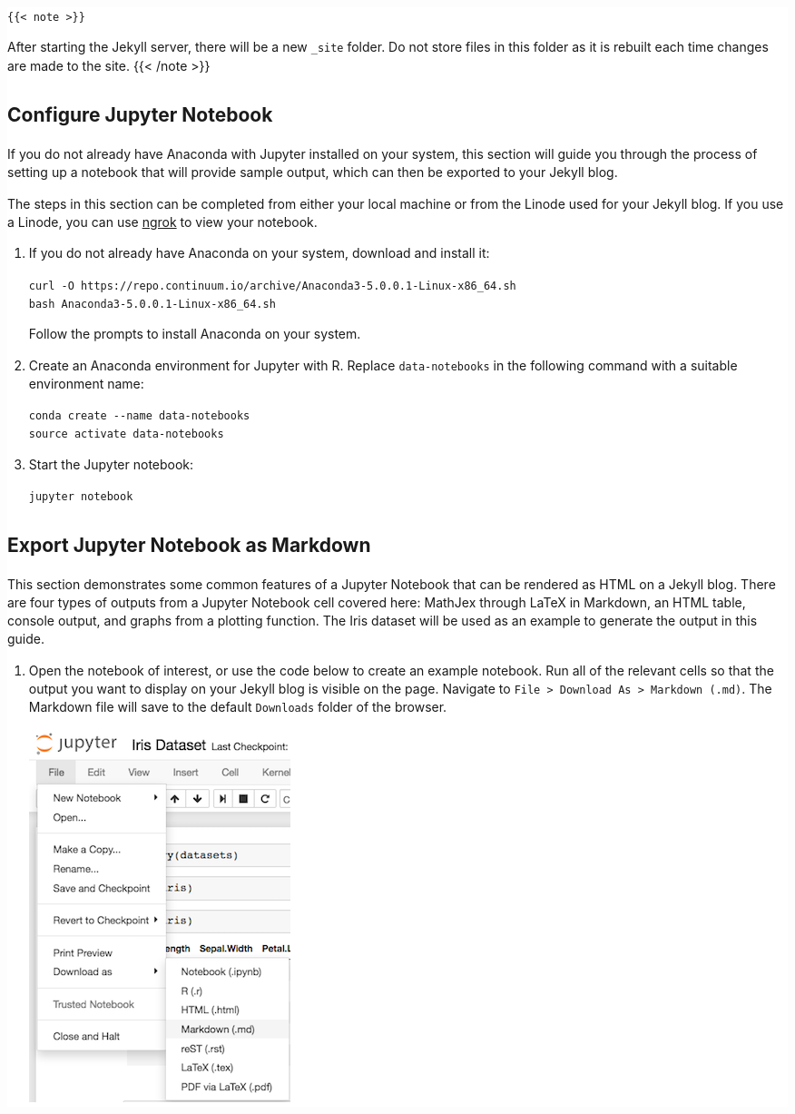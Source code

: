     {{< note >}}
After starting the Jekyll server, there will be a new `_site` folder. Do not store files in this folder as it is rebuilt each time changes are made to the site.
{{< /note >}}

## Configure Jupyter Notebook

If you do not already have Anaconda with Jupyter installed on your system, this section will guide you through the process of setting up a notebook that will provide sample output, which can then be exported to your Jekyll blog.

The steps in this section can be completed from either your local machine or from the Linode used for your Jekyll blog. If you use a Linode, you can use [ngrok](https://ngrok.com/) to view your notebook.

1.  If you do not already have Anaconda on your system, download and install it:

        curl -O https://repo.continuum.io/archive/Anaconda3-5.0.0.1-Linux-x86_64.sh
        bash Anaconda3-5.0.0.1-Linux-x86_64.sh

    Follow the prompts to install Anaconda on your system.

2.  Create an Anaconda environment for Jupyter with R. Replace `data-notebooks` in the following command with a suitable environment name:

        conda create --name data-notebooks
        source activate data-notebooks

3.  Start the Jupyter notebook:

        jupyter notebook

## Export Jupyter Notebook as Markdown

This section demonstrates some common features of a Jupyter Notebook that can be rendered as HTML on a Jekyll blog. There are four types of outputs from a Jupyter Notebook cell covered here: MathJex through LaTeX in Markdown, an HTML table, console output, and graphs from a plotting function. The Iris dataset will be used as an example to generate the output in this guide.

1.  Open the notebook of interest, or use the code below to create an example notebook. Run all of the relevant cells so that the output you want to display on your Jekyll blog is visible on the page. Navigate to `File > Download As > Markdown (.md)`. The Markdown file will save to the default `Downloads` folder of the browser.

    ![Jupyter Menu](jupyter_menu.png "Jupyter Menu")
